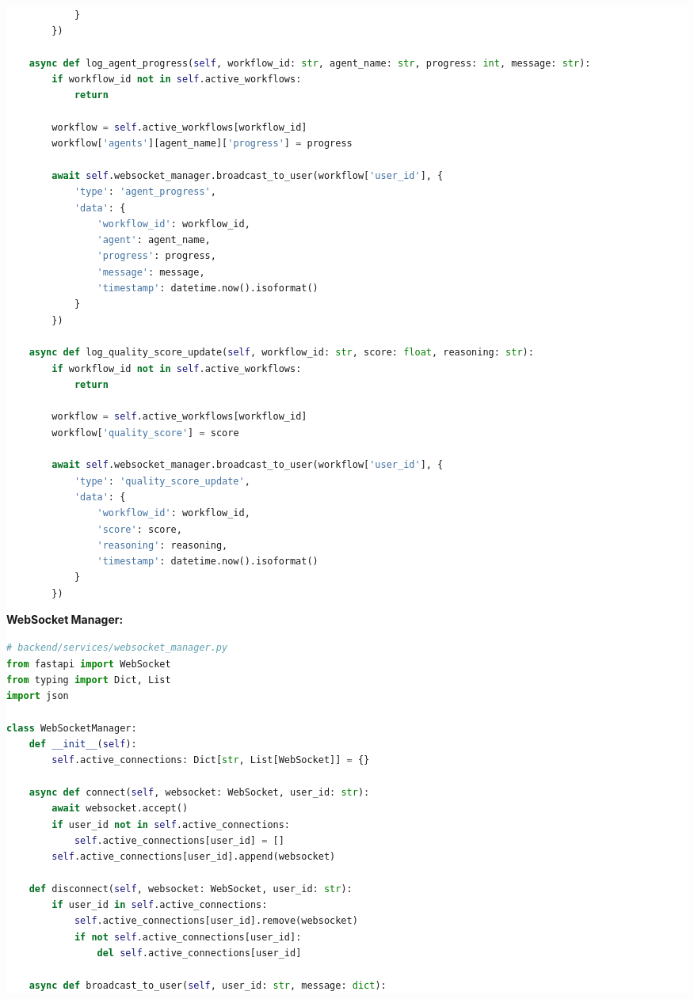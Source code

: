 ```python
            }
        })
        
    async def log_agent_progress(self, workflow_id: str, agent_name: str, progress: int, message: str):
        if workflow_id not in self.active_workflows:
            return
            
        workflow = self.active_workflows[workflow_id]
        workflow['agents'][agent_name]['progress'] = progress
        
        await self.websocket_manager.broadcast_to_user(workflow['user_id'], {
            'type': 'agent_progress',
            'data': {
                'workflow_id': workflow_id,
                'agent': agent_name,
                'progress': progress,
                'message': message,
                'timestamp': datetime.now().isoformat()
            }
        })
        
    async def log_quality_score_update(self, workflow_id: str, score: float, reasoning: str):
        if workflow_id not in self.active_workflows:
            return
            
        workflow = self.active_workflows[workflow_id]
        workflow['quality_score'] = score
        
        await self.websocket_manager.broadcast_to_user(workflow['user_id'], {
            'type': 'quality_score_update',
            'data': {
                'workflow_id': workflow_id,
                'score': score,
                'reasoning': reasoning,
                'timestamp': datetime.now().isoformat()
            }
        })
```

**WebSocket Manager:**
```python
# backend/services/websocket_manager.py
from fastapi import WebSocket
from typing import Dict, List
import json

class WebSocketManager:
    def __init__(self):
        self.active_connections: Dict[str, List[WebSocket]] = {}
        
    async def connect(self, websocket: WebSocket, user_id: str):
        await websocket.accept()
        if user_id not in self.active_connections:
            self.active_connections[user_id] = []
        self.active_connections[user_id].append(websocket)
        
    def disconnect(self, websocket: WebSocket, user_id: str):
        if user_id in self.active_connections:
            self.active_connections[user_id].remove(websocket)
            if not self.active_connections[user_id]:
                del self.active_connections[user_id]
                
    async def broadcast_to_user(self, user_id: str, message: dict):
```